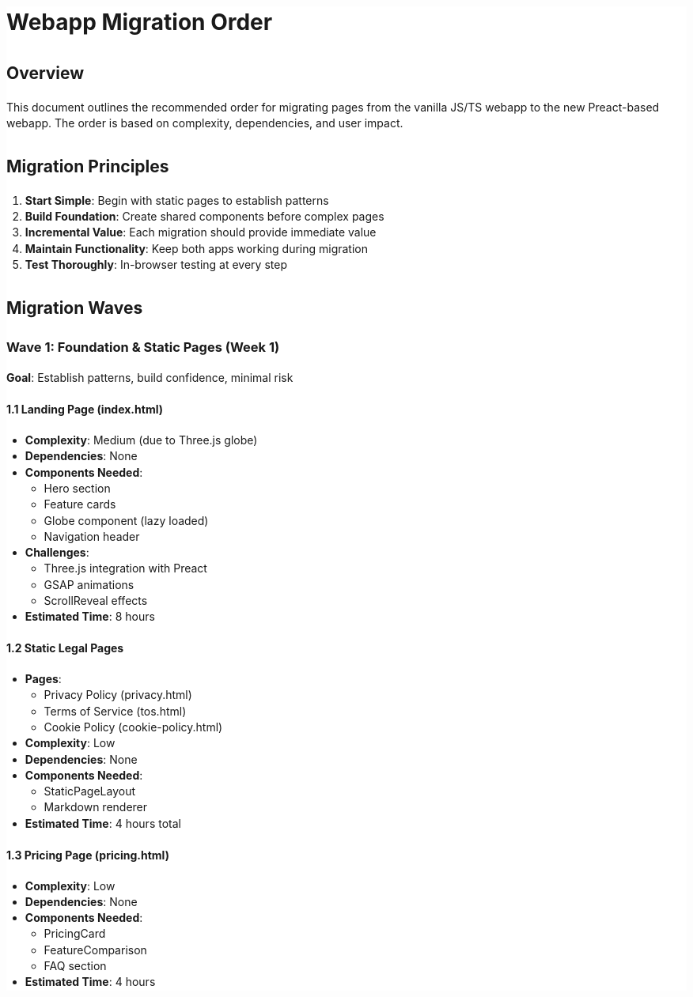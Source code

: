 # Webapp Migration Order

## Overview

This document outlines the recommended order for migrating pages from the vanilla JS/TS webapp to the new Preact-based webapp. The order is based on complexity, dependencies, and user impact.

## Migration Principles

1. **Start Simple**: Begin with static pages to establish patterns
2. **Build Foundation**: Create shared components before complex pages
3. **Incremental Value**: Each migration should provide immediate value
4. **Maintain Functionality**: Keep both apps working during migration
5. **Test Thoroughly**: In-browser testing at every step

## Migration Waves

### Wave 1: Foundation & Static Pages (Week 1)
**Goal**: Establish patterns, build confidence, minimal risk

#### 1.1 Landing Page (index.html)
- **Complexity**: Medium (due to Three.js globe)
- **Dependencies**: None
- **Components Needed**: 
  - Hero section
  - Feature cards
  - Globe component (lazy loaded)
  - Navigation header
- **Challenges**: 
  - Three.js integration with Preact
  - GSAP animations
  - ScrollReveal effects
- **Estimated Time**: 8 hours

#### 1.2 Static Legal Pages
- **Pages**: 
  - Privacy Policy (privacy.html)
  - Terms of Service (tos.html)
  - Cookie Policy (cookie-policy.html)
- **Complexity**: Low
- **Dependencies**: None
- **Components Needed**: 
  - StaticPageLayout
  - Markdown renderer
- **Estimated Time**: 4 hours total

#### 1.3 Pricing Page (pricing.html)
- **Complexity**: Low
- **Dependencies**: None
- **Components Needed**:
  - PricingCard
  - FeatureComparison
  - FAQ section
- **Estimated Time**: 4 hours
